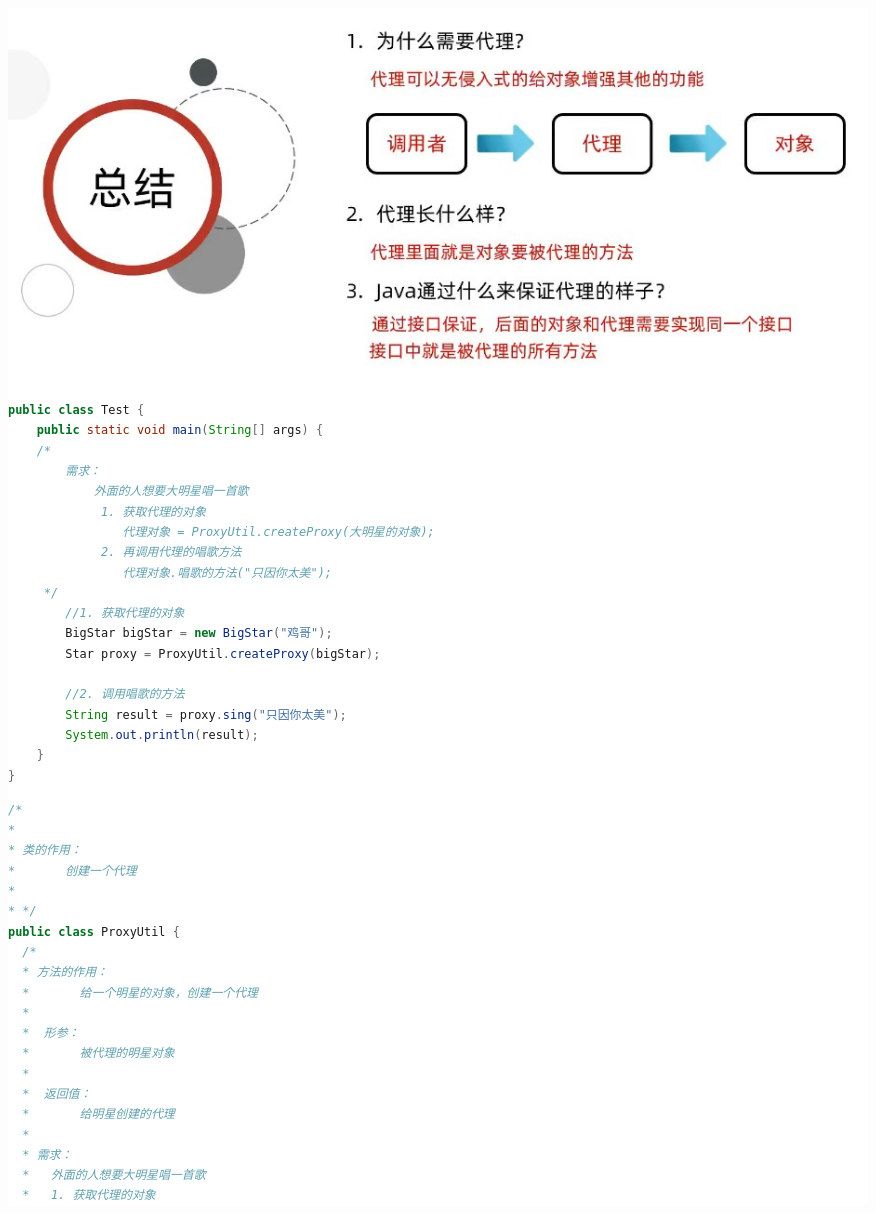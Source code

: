 ![](imgs/398_代理总结.jpg)


```java
public class Test {
    public static void main(String[] args) {
    /*
        需求：
            外面的人想要大明星唱一首歌
             1. 获取代理的对象
                代理对象 = ProxyUtil.createProxy(大明星的对象);
             2. 再调用代理的唱歌方法
                代理对象.唱歌的方法("只因你太美");
     */
        //1. 获取代理的对象
        BigStar bigStar = new BigStar("鸡哥");
        Star proxy = ProxyUtil.createProxy(bigStar);

        //2. 调用唱歌的方法
        String result = proxy.sing("只因你太美");
        System.out.println(result);
    }
}
```

```java
/*
*
* 类的作用：
*       创建一个代理
*
* */
public class ProxyUtil {
  /*
  * 方法的作用：
  *       给一个明星的对象，创建一个代理
  *
  *  形参：
  *       被代理的明星对象
  *
  *  返回值：
  *       给明星创建的代理
  *
  * 需求：
  *   外面的人想要大明星唱一首歌
  *   1. 获取代理的对象
```